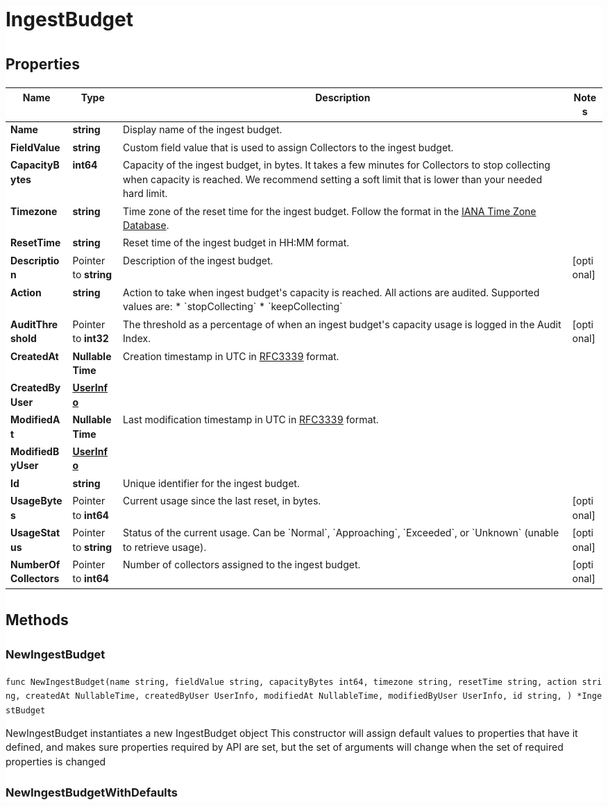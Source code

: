 # IngestBudget

## Properties

Name | Type | Description | Notes
------------ | ------------- | ------------- | -------------
**Name** | **string** | Display name of the ingest budget. | 
**FieldValue** | **string** | Custom field value that is used to assign Collectors to the ingest budget. | 
**CapacityBytes** | **int64** | Capacity of the ingest budget, in bytes. It takes a few minutes for Collectors to stop collecting when capacity is reached. We recommend setting a soft limit that is lower than your needed hard limit. | 
**Timezone** | **string** | Time zone of the reset time for the ingest budget. Follow the format in the [IANA Time Zone Database](https://en.wikipedia.org/wiki/List_of_tz_database_time_zones#List). | 
**ResetTime** | **string** | Reset time of the ingest budget in HH:MM format. | 
**Description** | Pointer to **string** | Description of the ingest budget. | [optional] 
**Action** | **string** | Action to take when ingest budget&#39;s capacity is reached. All actions are audited. Supported values are:   * &#x60;stopCollecting&#x60;   * &#x60;keepCollecting&#x60; | 
**AuditThreshold** | Pointer to **int32** | The threshold as a percentage of when an ingest budget&#39;s capacity usage is logged in the Audit Index. | [optional] 
**CreatedAt** | **NullableTime** | Creation timestamp in UTC in [RFC3339](https://tools.ietf.org/html/rfc3339) format. | 
**CreatedByUser** | [**UserInfo**](UserInfo.md) |  | 
**ModifiedAt** | **NullableTime** | Last modification timestamp in UTC in [RFC3339](https://tools.ietf.org/html/rfc3339) format. | 
**ModifiedByUser** | [**UserInfo**](UserInfo.md) |  | 
**Id** | **string** | Unique identifier for the ingest budget. | 
**UsageBytes** | Pointer to **int64** | Current usage since the last reset, in bytes. | [optional] 
**UsageStatus** | Pointer to **string** | Status of the current usage. Can be &#x60;Normal&#x60;, &#x60;Approaching&#x60;, &#x60;Exceeded&#x60;, or &#x60;Unknown&#x60; (unable to retrieve usage). | [optional] 
**NumberOfCollectors** | Pointer to **int64** | Number of collectors assigned to the ingest budget. | [optional] 

## Methods

### NewIngestBudget

`func NewIngestBudget(name string, fieldValue string, capacityBytes int64, timezone string, resetTime string, action string, createdAt NullableTime, createdByUser UserInfo, modifiedAt NullableTime, modifiedByUser UserInfo, id string, ) *IngestBudget`

NewIngestBudget instantiates a new IngestBudget object
This constructor will assign default values to properties that have it defined,
and makes sure properties required by API are set, but the set of arguments
will change when the set of required properties is changed

### NewIngestBudgetWithDefaults
